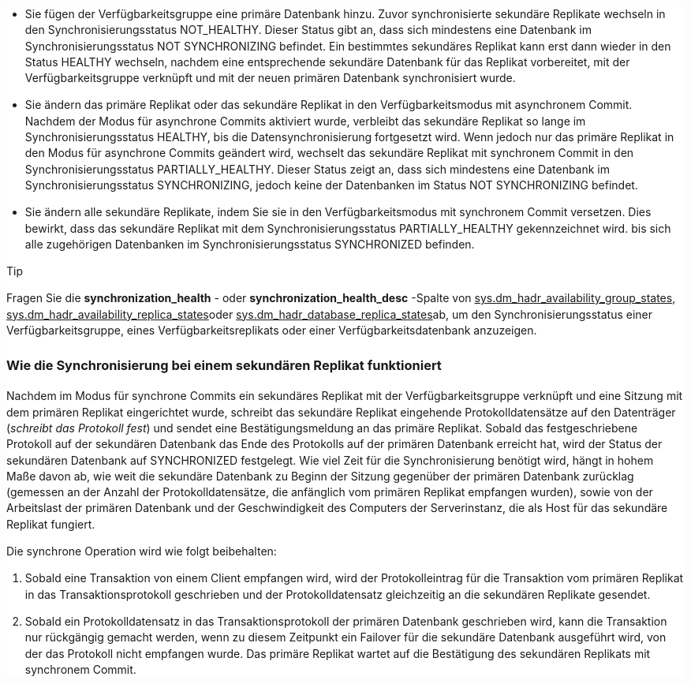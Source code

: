 -   Sie fügen der Verfügbarkeitsgruppe eine primäre Datenbank hinzu. Zuvor synchronisierte sekundäre Replikate wechseln in den Synchronisierungsstatus NOT_HEALTHY. Dieser Status gibt an, dass sich mindestens eine Datenbank im Synchronisierungsstatus NOT SYNCHRONIZING befindet. Ein bestimmtes sekundäres Replikat kann erst dann wieder in den Status HEALTHY wechseln, nachdem eine entsprechende sekundäre Datenbank für das Replikat vorbereitet, mit der Verfügbarkeitsgruppe verknüpft und mit der neuen primären Datenbank synchronisiert wurde.  
  
-   Sie ändern das primäre Replikat oder das sekundäre Replikat in den Verfügbarkeitsmodus mit asynchronem Commit. Nachdem der Modus für asynchrone Commits aktiviert wurde, verbleibt das sekundäre Replikat so lange im Synchronisierungsstatus HEALTHY, bis die Datensynchronisierung fortgesetzt wird. Wenn jedoch nur das primäre Replikat in den Modus für asynchrone Commits geändert wird, wechselt das sekundäre Replikat mit synchronem Commit in den Synchronisierungsstatus PARTIALLY_HEALTHY. Dieser Status zeigt an, dass sich mindestens eine Datenbank im Synchronisierungsstatus SYNCHRONIZING, jedoch keine der Datenbanken im Status NOT SYNCHRONIZING befindet.  
  
-   Sie ändern alle sekundäre Replikate, indem Sie sie in den Verfügbarkeitsmodus mit synchronem Commit versetzen. Dies bewirkt, dass das sekundäre Replikat mit dem Synchronisierungsstatus PARTIALLY_HEALTHY gekennzeichnet wird. bis sich alle zugehörigen Datenbanken im Synchronisierungsstatus SYNCHRONIZED befinden.  
  
> [!TIP]  
>  Fragen Sie die **synchronization_health** - oder **synchronization_health_desc** -Spalte von [sys.dm_hadr_availability_group_states](../../../relational-databases/system-dynamic-management-views/sys-dm-hadr-availability-group-states-transact-sql.md), [sys.dm_hadr_availability_replica_states](../../../relational-databases/system-dynamic-management-views/sys-dm-hadr-availability-replica-states-transact-sql.md)oder [sys.dm_hadr_database_replica_states](../../../relational-databases/system-dynamic-management-views/sys-dm-hadr-database-replica-states-transact-sql.md)ab, um den Synchronisierungsstatus einer Verfügbarkeitsgruppe, eines Verfügbarkeitsreplikats oder einer Verfügbarkeitsdatenbank anzuzeigen.  
  
###  <a name="HowSyncWorks"></a> Wie die Synchronisierung bei einem sekundären Replikat funktioniert  
 Nachdem im Modus für synchrone Commits ein sekundäres Replikat mit der Verfügbarkeitsgruppe verknüpft und eine Sitzung mit dem primären Replikat eingerichtet wurde, schreibt das sekundäre Replikat eingehende Protokolldatensätze auf den Datenträger (*schreibt das Protokoll fest*) und sendet eine Bestätigungsmeldung an das primäre Replikat. Sobald das festgeschriebene Protokoll auf der sekundären Datenbank das Ende des Protokolls auf der primären Datenbank erreicht hat, wird der Status der sekundären Datenbank auf SYNCHRONIZED festgelegt. Wie viel Zeit für die Synchronisierung benötigt wird, hängt in hohem Maße davon ab, wie weit die sekundäre Datenbank zu Beginn der Sitzung gegenüber der primären Datenbank zurücklag (gemessen an der Anzahl der Protokolldatensätze, die anfänglich vom primären Replikat empfangen wurden), sowie von der Arbeitslast der primären Datenbank und der Geschwindigkeit des Computers der Serverinstanz, die als Host für das sekundäre Replikat fungiert.  
  
 Die synchrone Operation wird wie folgt beibehalten:  
  
1.  Sobald eine Transaktion von einem Client empfangen wird, wird der Protokolleintrag für die Transaktion vom primären Replikat in das Transaktionsprotokoll geschrieben und der Protokolldatensatz gleichzeitig an die sekundären Replikate gesendet.  
  
2.  Sobald ein Protokolldatensatz in das Transaktionsprotokoll der primären Datenbank geschrieben wird, kann die Transaktion nur rückgängig gemacht werden, wenn zu diesem Zeitpunkt ein Failover für die sekundäre Datenbank ausgeführt wird, von der das Protokoll nicht empfangen wurde. Das primäre Replikat wartet auf die Bestätigung des sekundären Replikats mit synchronem Commit.  
  